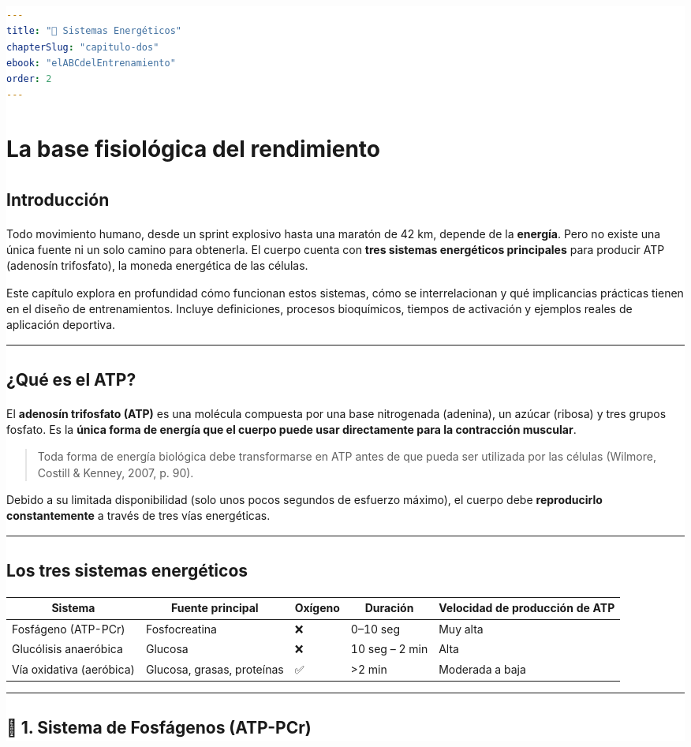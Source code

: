 ```yaml
---
title: "🔋 Sistemas Energéticos"
chapterSlug: "capitulo-dos"
ebook: "elABCdelEntrenamiento"
order: 2
---
```


# La base fisiológica del rendimiento

## Introducción

Todo movimiento humano, desde un sprint explosivo hasta una maratón de 42 km, depende de la **energía**. Pero no existe una única fuente ni un solo camino para obtenerla. El cuerpo cuenta con **tres sistemas energéticos principales** para producir ATP (adenosín trifosfato), la moneda energética de las células.

Este capítulo explora en profundidad cómo funcionan estos sistemas, cómo se interrelacionan y qué implicancias prácticas tienen en el diseño de entrenamientos. Incluye definiciones, procesos bioquímicos, tiempos de activación y ejemplos reales de aplicación deportiva.

---

## ¿Qué es el ATP?

El **adenosín trifosfato (ATP)** es una molécula compuesta por una base nitrogenada (adenina), un azúcar (ribosa) y tres grupos fosfato. Es la **única forma de energía que el cuerpo puede usar directamente para la contracción muscular**.

> Toda forma de energía biológica debe transformarse en ATP antes de que pueda ser utilizada por las células (Wilmore, Costill & Kenney, 2007, p. 90).

Debido a su limitada disponibilidad (solo unos pocos segundos de esfuerzo máximo), el cuerpo debe **reproducirlo constantemente** a través de tres vías energéticas.

---

## Los tres sistemas energéticos

| Sistema | Fuente principal | Oxígeno | Duración | Velocidad de producción de ATP |
| --- | --- | --- | --- | --- |
| Fosfágeno (ATP-PCr) | Fosfocreatina | ❌ | 0–10 seg | Muy alta |
| Glucólisis anaeróbica | Glucosa | ❌ | 10 seg – 2 min | Alta |
| Vía oxidativa (aeróbica) | Glucosa, grasas, proteínas | ✅ | >2 min | Moderada a baja |

---

## 🔋 1. Sistema de Fosfágenos (ATP-PCr)
